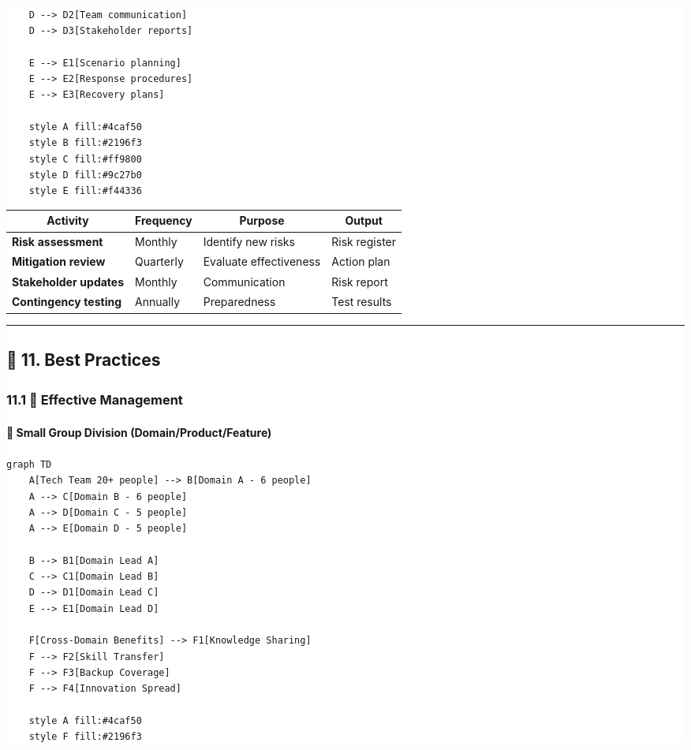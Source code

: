 ```mermaid
    D --> D2[Team communication]
    D --> D3[Stakeholder reports]
    
    E --> E1[Scenario planning]
    E --> E2[Response procedures]
    E --> E3[Recovery plans]
    
    style A fill:#4caf50
    style B fill:#2196f3
    style C fill:#ff9800
    style D fill:#9c27b0
    style E fill:#f44336
```

| Activity | Frequency | Purpose | Output |
|----------|-----------|---------|--------|
| **Risk assessment** | Monthly | Identify new risks | Risk register |
| **Mitigation review** | Quarterly | Evaluate effectiveness | Action plan |
| **Stakeholder updates** | Monthly | Communication | Risk report |
| **Contingency testing** | Annually | Preparedness | Test results |

---

## 🎯 11. Best Practices

### 11.1 🎯 Effective Management

#### 👥 Small Group Division (Domain/Product/Feature)

```mermaid
graph TD
    A[Tech Team 20+ people] --> B[Domain A - 6 people]
    A --> C[Domain B - 6 people]
    A --> D[Domain C - 5 people]
    A --> E[Domain D - 5 people]
    
    B --> B1[Domain Lead A]
    C --> C1[Domain Lead B]
    D --> D1[Domain Lead C]
    E --> E1[Domain Lead D]
    
    F[Cross-Domain Benefits] --> F1[Knowledge Sharing]
    F --> F2[Skill Transfer]
    F --> F3[Backup Coverage]
    F --> F4[Innovation Spread]
    
    style A fill:#4caf50
    style F fill:#2196f3
```
